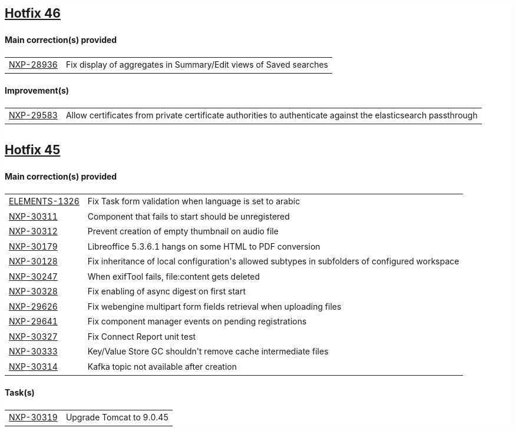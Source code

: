 ## [Hotfix 46](https://jira.nuxeo.com:443/secure/ReleaseNote.jspa?projectId=10011&version=21178)
#### Main correction(s) provided
<div><table class="hover"><tbody>
<tr><td colspan="1"><a href="https://jira.nuxeo.com:443/browse/NXP-28936">NXP-28936</a></td><td colspan="1">Fix display of aggregates in Summary/Edit views of Saved searches</td></tr>
</tbody></table></div>

#### Improvement(s)
<div><table class="hover"><tbody>
<tr><td colspan="1"><a href="https://jira.nuxeo.com:443/browse/NXP-29583">NXP-29583</a></td><td colspan="1">Allow certificates from private certificate authorities to authenticate against the elasticsearch passthrough</td></tr>
</tbody></table></div>

## [Hotfix 45](https://jira.nuxeo.com:443/secure/ReleaseNote.jspa?projectId=10011&version=21159)
#### Main correction(s) provided
<div><table class="hover"><tbody>
<tr><td colspan="1"><a href="https://jira.nuxeo.com:443/browse/ELEMENTS-1326">ELEMENTS-1326</a></td><td colspan="1">Fix Task form validation when language is set to arabic</td></tr>
<tr><td colspan="1"><a href="https://jira.nuxeo.com:443/browse/NXP-30311">NXP-30311</a></td><td colspan="1">Component that fails to start should be unregistered</td></tr>
<tr><td colspan="1"><a href="https://jira.nuxeo.com:443/browse/NXP-30312">NXP-30312</a></td><td colspan="1">Prevent creation of empty thumbnail on audio file</td></tr>
<tr><td colspan="1"><a href="https://jira.nuxeo.com:443/browse/NXP-30179">NXP-30179</a></td><td colspan="1">Libreoffice 5.3.6.1 hangs on some HTML to PDF conversion</td></tr>
<tr><td colspan="1"><a href="https://jira.nuxeo.com:443/browse/NXP-30128">NXP-30128</a></td><td colspan="1">Fix inheritance of local configuration's allowed subtypes in subfolders of configured workspace</td></tr>
<tr><td colspan="1"><a href="https://jira.nuxeo.com:443/browse/NXP-30247">NXP-30247</a></td><td colspan="1">When exifTool fails, file:content gets deleted</td></tr>
<tr><td colspan="1"><a href="https://jira.nuxeo.com:443/browse/NXP-30328">NXP-30328</a></td><td colspan="1">Fix enabling of async digest on first start</td></tr>
<tr><td colspan="1"><a href="https://jira.nuxeo.com:443/browse/NXP-29626">NXP-29626</a></td><td colspan="1">Fix webengine multipart form fields retrieval when uploading files</td></tr>
<tr><td colspan="1"><a href="https://jira.nuxeo.com:443/browse/NXP-29641">NXP-29641</a></td><td colspan="1">Fix component manager events on pending registrations</td></tr>
<tr><td colspan="1"><a href="https://jira.nuxeo.com:443/browse/NXP-30327">NXP-30327</a></td><td colspan="1">Fix Connect Report unit test</td></tr>
<tr><td colspan="1"><a href="https://jira.nuxeo.com:443/browse/NXP-30333">NXP-30333</a></td><td colspan="1">Key/Value Store GC shouldn't remove cache intermediate files</td></tr>
<tr><td colspan="1"><a href="https://jira.nuxeo.com:443/browse/NXP-30314">NXP-30314</a></td><td colspan="1">Kafka topic not available after creation</td></tr>
</tbody></table></div>

#### Task(s)
<div><table class="hover"><tbody>
<tr><td colspan="1"><a href="https://jira.nuxeo.com:443/browse/NXP-30319">NXP-30319</a></td><td colspan="1">Upgrade Tomcat to 9.0.45</td></tr>
</tbody></table></div>
